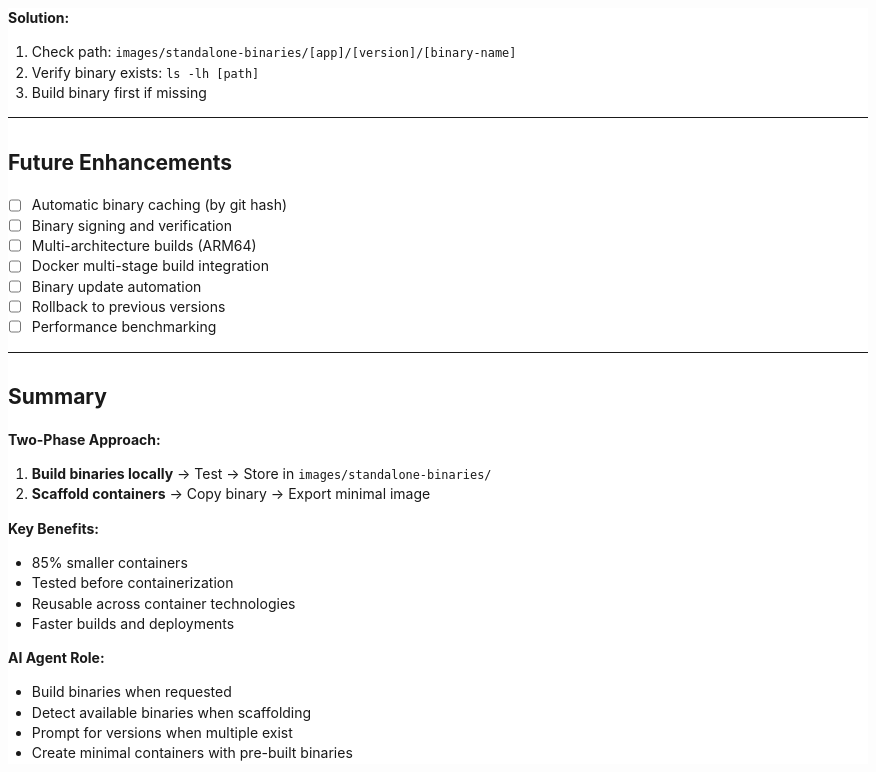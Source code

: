 **Solution:**
1. Check path: `images/standalone-binaries/[app]/[version]/[binary-name]`
2. Verify binary exists: `ls -lh [path]`
3. Build binary first if missing

---

## Future Enhancements

- [ ] Automatic binary caching (by git hash)
- [ ] Binary signing and verification
- [ ] Multi-architecture builds (ARM64)
- [ ] Docker multi-stage build integration
- [ ] Binary update automation
- [ ] Rollback to previous versions
- [ ] Performance benchmarking

---

## Summary

**Two-Phase Approach:**
1. **Build binaries locally** → Test → Store in `images/standalone-binaries/`
2. **Scaffold containers** → Copy binary → Export minimal image

**Key Benefits:**
- 85% smaller containers
- Tested before containerization
- Reusable across container technologies
- Faster builds and deployments

**AI Agent Role:**
- Build binaries when requested
- Detect available binaries when scaffolding
- Prompt for versions when multiple exist
- Create minimal containers with pre-built binaries

